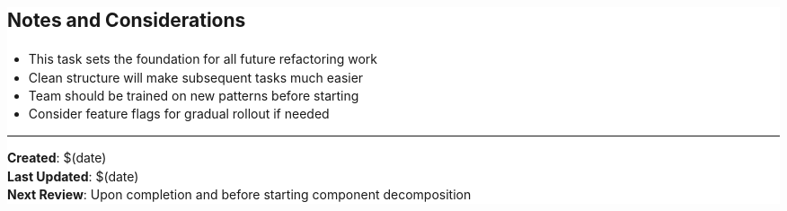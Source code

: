 ## Notes and Considerations
- This task sets the foundation for all future refactoring work
- Clean structure will make subsequent tasks much easier
- Team should be trained on new patterns before starting
- Consider feature flags for gradual rollout if needed

---

**Created**: $(date)  
**Last Updated**: $(date)  
**Next Review**: Upon completion and before starting component decomposition
